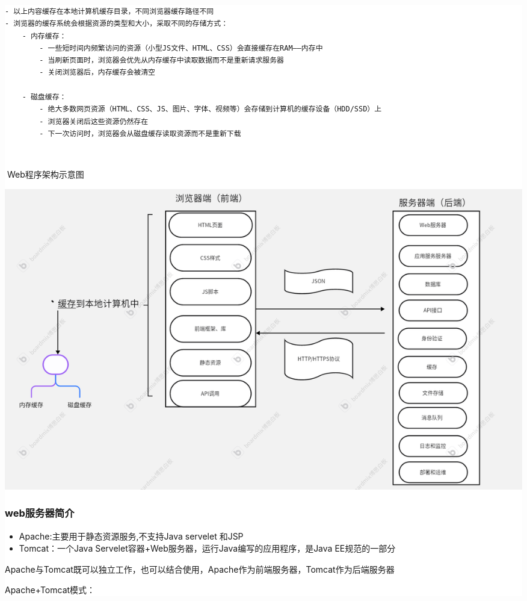 	- 以上内容缓存在本地计算机缓存目录，不同浏览器缓存路径不同
	- 浏览器的缓存系统会根据资源的类型和大小，采取不同的存储方式：
		- 内存缓存：
			- 一些短时间内频繁访问的资源（小型JS文件、HTML、CSS）会直接缓存在RAM——内存中
			- 当刷新页面时，浏览器会优先从内存缓存中读取数据而不是重新请求服务器
			- 关闭浏览器后，内存缓存会被清空

		- 磁盘缓存：
			- 绝大多数网页资源（HTML、CSS、JS、图片、字体、视频等）会存储到计算机的缓存设备（HDD/SSD）上
			- 浏览器关闭后这些资源仍然存在
			- 下一次访问时，浏览器会从磁盘缓存读取资源而不是重新下载


​	

​                                                          Web程序架构示意图

![web程序架构示意图](示意图/web程序架构示意图.png)



### web服务器简介

- Apache:主要用于静态资源服务,不支持Java servelet 和JSP
- Tomcat：一个Java Servelet容器+Web服务器，运行Java编写的应用程序，是Java EE规范的一部分

Apache与Tomcat既可以独立工作，也可以结合使用，Apache作为前端服务器，Tomcat作为后端服务器

Apache+Tomcat模式：
